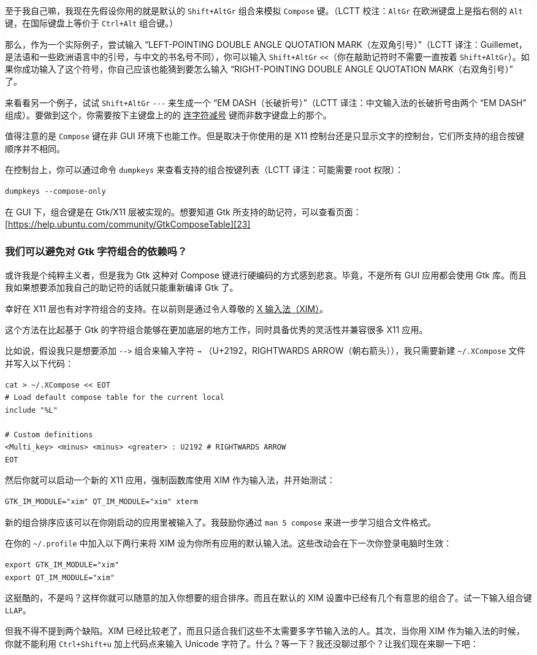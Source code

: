 至于我自己嘛，我现在先假设你用的就是默认的 `Shift+AltGr` 组合来模拟 `Compose` 键。（LCTT 校注：`AltGr` 在欧洲键盘上是指右侧的 `Alt` 键，在国际键盘上等价于 `Ctrl+Alt` 组合键。）

那么，作为一个实际例子，尝试输入 “LEFT-POINTING DOUBLE ANGLE QUOTATION MARK（左双角引号）”（LCTT 译注：Guillemet，是法语和一些欧洲语言中的引号，与中文的书名号不同），你可以输入 `Shift+AltGr` `<<`（你在敲助记符时不需要一直按着 `Shift+AltGr`）。如果你成功输入了这个符号，你自己应该也能猜到要怎么输入 “RIGHT-POINTING DOUBLE ANGLE QUOTATION MARK（右双角引号）” 了。

来看看另一个例子，试试 `Shift+AltGr` `---` 来生成一个 “EM DASH（长破折号）”（LCTT 译注：中文输入法的长破折号由两个 “EM DASH” 组成）。要做到这个，你需要按下主键盘上的的 [连字符减号][22] 键而非数字键盘上的那个。

值得注意的是 `Compose` 键在非 GUI 环境下也能工作。但是取决于你使用的是 X11 控制台还是只显示文字的控制台，它们所支持的组合按键顺序并不相同。

在控制台上，你可以通过命令 `dumpkeys` 来查看支持的组合按键列表（LCTT 译注：可能需要 root 权限）：

```
dumpkeys --compose-only
```

在 GUI 下，组合键是在 Gtk/X11 层被实现的。想要知道 Gtk 所支持的助记符，可以查看页面：[https://help.ubuntu.com/community/GtkComposeTable][23]

### 我们可以避免对 Gtk 字符组合的依赖吗？

或许我是个纯粹主义者，但是我为 Gtk 这种对 Compose 键进行硬编码的方式感到悲哀。毕竟，不是所有 GUI 应用都会使用 Gtk 库。而且我如果想要添加我自己的助记符的话就只能重新编译 Gtk 了。

幸好在 X11 层也有对字符组合的支持。在以前则是通过令人尊敬的 [X 输入法（XIM）][24]。

这个方法在比起基于 Gtk 的字符组合能够在更加底层的地方工作，同时具备优秀的灵活性并兼容很多 X11 应用。

比如说，假设我只是想要添加 `-->` 组合来输入字符 `→` （U+2192，RIGHTWARDS ARROW（朝右箭头）），我只需要新建 `~/.XCompose` 文件并写入以下代码：

```
cat > ~/.XCompose << EOT
# Load default compose table for the current local
include "%L"

# Custom definitions
<Multi_key> <minus> <minus> <greater> : U2192 # RIGHTWARDS ARROW
EOT
```

然后你就可以启动一个新的 X11 应用，强制函数库使用 XIM 作为输入法，并开始测试：

```
GTK_IM_MODULE="xim" QT_IM_MODULE="xim" xterm
```

新的组合排序应该可以在你刚启动的应用里被输入了。我鼓励你通过 `man 5 compose` 来进一步学习组合文件格式。

在你的 `~/.profile` 中加入以下两行来将 XIM 设为你所有应用的默认输入法。这些改动会在下一次你登录电脑时生效：

```
export GTK_IM_MODULE="xim"
export QT_IM_MODULE="xim"
```

这挺酷的，不是吗？这样你就可以随意的加入你想要的组合排序。而且在默认的 XIM 设置中已经有几个有意思的组合了。试一下输入组合键 `LLAP`。

但我不得不提到两个缺陷。XIM 已经比较老了，而且只适合我们这些不太需要多字节输入法的人。其次，当你用 XIM 作为输入法的时候，你就不能利用 `Ctrl+Shift+u` 加上代码点来输入 Unicode 字符了。什么？等一下？我还没聊过那个？让我们现在来聊一下吧：


[#]: subject: "Battle of the Texts and the Unicode Savior"
[#]: via: "https://itsfoss.com/unicode-linux/"
[#]: author: "Sylvain Leroux https://www.yesik.it/"
[#]: collector: "lkxed"
[#]: translator: "yzuowei"
[#]: reviewer: "wxy"
[#]: publisher: " "
[#]: url: " "
[a]: https://www.yesik.it/
[b]: https://github.com/lkxed
[1]: https://itsfoss.com/content/images/wordpress/2017/10//text-challenge.png
[2]: https://en.wikipedia.org/wiki/ISO/IEC_8859-15
[3]: https://itsfoss.com/content/images/wordpress/2017/10//ISO_8859-15.png
[4]: https://en.wikipedia.org/wiki/KOI8-R
[5]: https://en.wikipedia.org/wiki/Windows-1251
[6]: https://itsfoss.com/content/images/wordpress/2017/10//Windows-1251.png
[7]: https://en.wikipedia.org/wiki/ASCII
[8]: https://itsfoss.com/content/images/wordpress/2017/10//windows-1251-to-iso8859-15-encoding-decoding-error-example.png
[9]: https://en.wikipedia.org/wiki/Email_client
[10]: https://en.wikipedia.org/wiki/Mojibake
[11]: https://itsfoss.com/content/images/wordpress/2017/10/Mojibake-french-example.png
[12]: https://en.wikipedia.org/wiki/Unicode
[13]: https://en.wikipedia.org/wiki/Code_point
[14]: https://itsfoss.com/content/images/wordpress/2017/10//unicode-utf-32-encoding-example.png
[15]: https://en.wikipedia.org/wiki/UTF-32
[16]: https://en.wikipedia.org/wiki/UTF-16
[17]: https://en.wikipedia.org/wiki/UTF-8
[18]: https://itsfoss.com/content/images/wordpress/2017/10//unicode-utf-16-encoding-example.png
[19]: https://itsfoss.com/content/images/wordpress/2017/10//unicode-utf-8-encoding-example.png
[20]: https://en.wikipedia.org/wiki/Compose_key
[21]: https://itsfoss.com/content/images/wordpress/2022/12/compose_key_on_lk201_keyboard.jpg
[22]: https://en.wikipedia.org/wiki/Hyphen-minus
[23]: https://help.ubuntu.com/community/GtkComposeTable
[24]: https://en.wikipedia.org/wiki/X_Input_Method
[25]: http://www.fileformat.info/info/unicode/char/3042/index.htm
[26]: http://www.fileformat.info/info/unicode/char/3086/index.htm
[27]: http://www.fileformat.info/info/unicode/char/307F/index.htm
[28]: https://en.wikipedia.org/wiki/Dead_key
[29]: https://itsfoss.com/content/images/wordpress/2022/12/hungary_dead_keys.png
[30]: https://help.ubuntu.com/community/GtkDeadKeyTable
[0]: https://img.linux.net.cn/data/attachment/album/202301/27/123501fod5doujjgo5jfjk.jpg